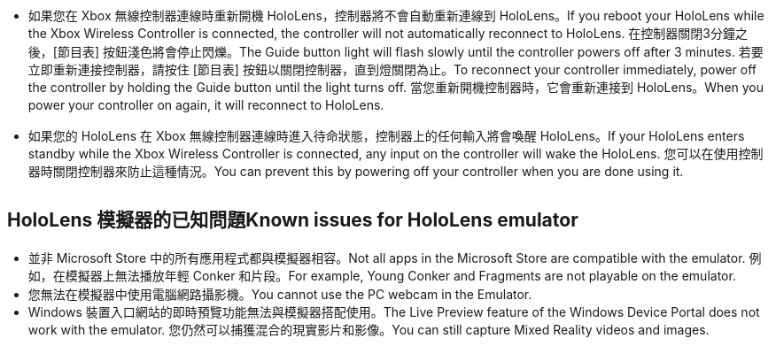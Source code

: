 - <span data-ttu-id="3f87e-274">如果您在 Xbox 無線控制器連線時重新開機 HoloLens，控制器將不會自動重新連線到 HoloLens。</span><span class="sxs-lookup"><span data-stu-id="3f87e-274">If you reboot your HoloLens while the Xbox Wireless Controller is connected, the controller will not automatically reconnect to HoloLens.</span></span> <span data-ttu-id="3f87e-275">在控制器關閉3分鐘之後，[節目表] 按鈕淺色將會停止閃爍。</span><span class="sxs-lookup"><span data-stu-id="3f87e-275">The Guide button light will flash slowly until the controller powers off after 3 minutes.</span></span> <span data-ttu-id="3f87e-276">若要立即重新連接控制器，請按住 [節目表] 按鈕以關閉控制器，直到燈關閉為止。</span><span class="sxs-lookup"><span data-stu-id="3f87e-276">To reconnect your controller immediately, power off the controller by holding the Guide button until the light turns off.</span></span> <span data-ttu-id="3f87e-277">當您重新開機控制器時，它會重新連接到 HoloLens。</span><span class="sxs-lookup"><span data-stu-id="3f87e-277">When you power your controller on again, it will reconnect to HoloLens.</span></span>

- <span data-ttu-id="3f87e-278">如果您的 HoloLens 在 Xbox 無線控制器連線時進入待命狀態，控制器上的任何輸入將會喚醒 HoloLens。</span><span class="sxs-lookup"><span data-stu-id="3f87e-278">If your HoloLens enters standby while the Xbox Wireless Controller is connected, any input on the controller will wake the HoloLens.</span></span> <span data-ttu-id="3f87e-279">您可以在使用控制器時關閉控制器來防止這種情況。</span><span class="sxs-lookup"><span data-stu-id="3f87e-279">You can prevent this by powering off your controller when you are done using it.</span></span>

## <a name="known-issues-for-hololens-emulator"></a><span data-ttu-id="3f87e-280">HoloLens 模擬器的已知問題</span><span class="sxs-lookup"><span data-stu-id="3f87e-280">Known issues for HoloLens emulator</span></span>

- <span data-ttu-id="3f87e-281">並非 Microsoft Store 中的所有應用程式都與模擬器相容。</span><span class="sxs-lookup"><span data-stu-id="3f87e-281">Not all apps in the Microsoft Store are compatible with the emulator.</span></span> <span data-ttu-id="3f87e-282">例如，在模擬器上無法播放年輕 Conker 和片段。</span><span class="sxs-lookup"><span data-stu-id="3f87e-282">For example, Young Conker and Fragments are not playable on the emulator.</span></span>
- <span data-ttu-id="3f87e-283">您無法在模擬器中使用電腦網路攝影機。</span><span class="sxs-lookup"><span data-stu-id="3f87e-283">You cannot use the PC webcam in the Emulator.</span></span>
- <span data-ttu-id="3f87e-284">Windows 裝置入口網站的即時預覽功能無法與模擬器搭配使用。</span><span class="sxs-lookup"><span data-stu-id="3f87e-284">The Live Preview feature of the Windows Device Portal does not work with the emulator.</span></span> <span data-ttu-id="3f87e-285">您仍然可以捕獲混合的現實影片和影像。</span><span class="sxs-lookup"><span data-stu-id="3f87e-285">You can still capture Mixed Reality videos and images.</span></span>

